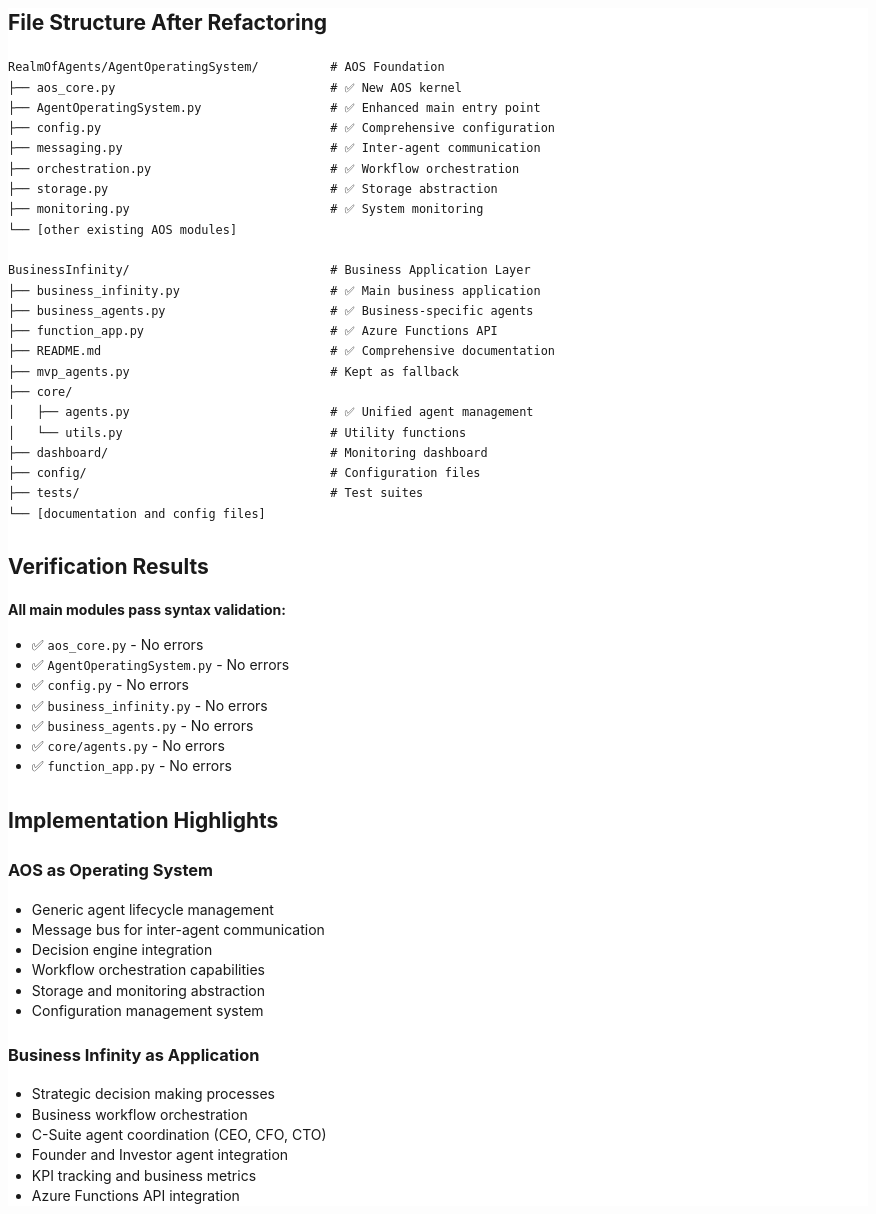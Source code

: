 ## File Structure After Refactoring

```
RealmOfAgents/AgentOperatingSystem/          # AOS Foundation
├── aos_core.py                              # ✅ New AOS kernel
├── AgentOperatingSystem.py                  # ✅ Enhanced main entry point  
├── config.py                                # ✅ Comprehensive configuration
├── messaging.py                             # ✅ Inter-agent communication
├── orchestration.py                         # ✅ Workflow orchestration
├── storage.py                               # ✅ Storage abstraction
├── monitoring.py                            # ✅ System monitoring
└── [other existing AOS modules]

BusinessInfinity/                            # Business Application Layer
├── business_infinity.py                     # ✅ Main business application
├── business_agents.py                       # ✅ Business-specific agents
├── function_app.py                          # ✅ Azure Functions API
├── README.md                                # ✅ Comprehensive documentation
├── mvp_agents.py                            # Kept as fallback
├── core/
│   ├── agents.py                            # ✅ Unified agent management
│   └── utils.py                             # Utility functions
├── dashboard/                               # Monitoring dashboard
├── config/                                  # Configuration files
├── tests/                                   # Test suites
└── [documentation and config files]
```

## Verification Results

**All main modules pass syntax validation:**
- ✅ `aos_core.py` - No errors
- ✅ `AgentOperatingSystem.py` - No errors  
- ✅ `config.py` - No errors
- ✅ `business_infinity.py` - No errors
- ✅ `business_agents.py` - No errors
- ✅ `core/agents.py` - No errors
- ✅ `function_app.py` - No errors

## Implementation Highlights

### AOS as Operating System
- Generic agent lifecycle management
- Message bus for inter-agent communication
- Decision engine integration
- Workflow orchestration capabilities
- Storage and monitoring abstraction
- Configuration management system

### Business Infinity as Application
- Strategic decision making processes
- Business workflow orchestration  
- C-Suite agent coordination (CEO, CFO, CTO)
- Founder and Investor agent integration
- KPI tracking and business metrics
- Azure Functions API integration
